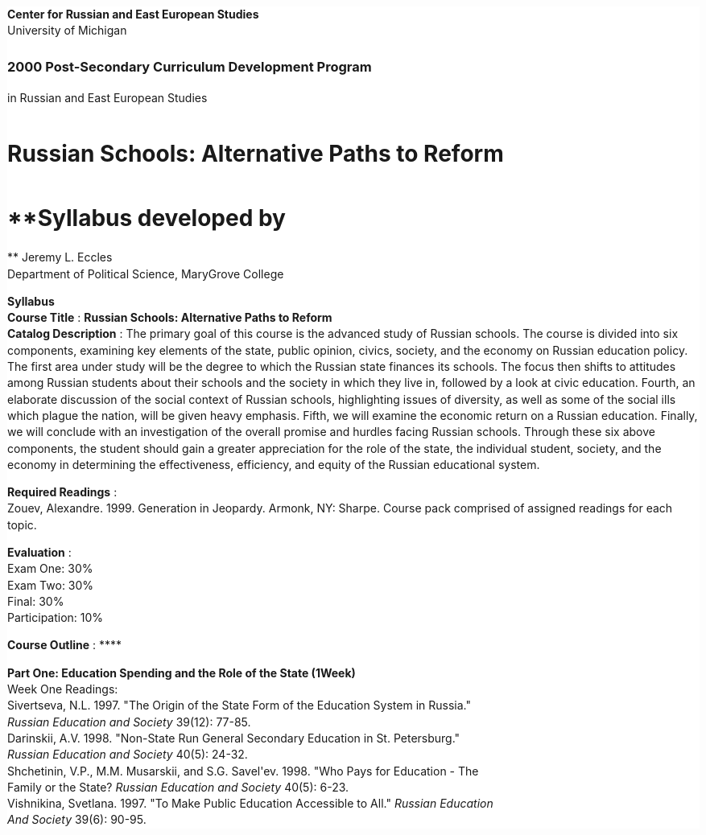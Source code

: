 **Center for Russian and East European Studies**  
University of Michigan

### 2000 Post-Secondary Curriculum Development Program  
in Russian and East European Studies

# Russian Schools: Alternative Paths to Reform

# **Syllabus developed by  
** Jeremy L. Eccles  
Department of Political Science, MaryGrove College

**Syllabus  
Course Title** : **Russian Schools: Alternative Paths to Reform  
Catalog Description** : The primary goal of this course is the advanced study
of Russian schools. The course is divided into six components, examining key
elements of the state, public opinion, civics, society, and the economy on
Russian education policy. The first area under study will be the degree to
which the Russian state finances its schools. The focus then shifts to
attitudes among Russian students about their schools and the society in which
they live in, followed by a look at civic education. Fourth, an elaborate
discussion of the social context of Russian schools, highlighting issues of
diversity, as well as some of the social ills which plague the nation, will be
given heavy emphasis. Fifth, we will examine the economic return on a Russian
education. Finally, we will conclude with an investigation of the overall
promise and hurdles facing Russian schools. Through these six above
components, the student should gain a greater appreciation for the role of the
state, the individual student, society, and the economy in determining the
effectiveness, efficiency, and equity of the Russian educational system.

**Required Readings** :  
Zouev, Alexandre. 1999\. Generation in Jeopardy. Armonk, NY: Sharpe. Course
pack comprised of assigned readings for each topic.

**Evaluation** :  
Exam One: 30%  
Exam Two: 30%  
Final: 30%  
Participation: 10%

**Course Outline** : ****

**Part One: Education Spending and the Role of the State (1Week)**  
Week One Readings:  
Sivertseva, N.L. 1997. "The Origin of the State Form of the Education System
in Russia."  
_Russian Education and Society_ 39(12): 77-85.  
Darinskii, A.V. 1998. "Non-State Run General Secondary Education in St.
Petersburg."  
_Russian Education and Society_ 40(5): 24-32.  
Shchetinin, V.P., M.M. Musarskii, and S.G. Savel'ev. 1998. "Who Pays for
Education - The  
Family or the State? _Russian Education and Society_ 40(5): 6-23.  
Vishnikina, Svetlana. 1997. "To Make Public Education Accessible to All."
_Russian Education  
And Society_ 39(6): 90-95.
